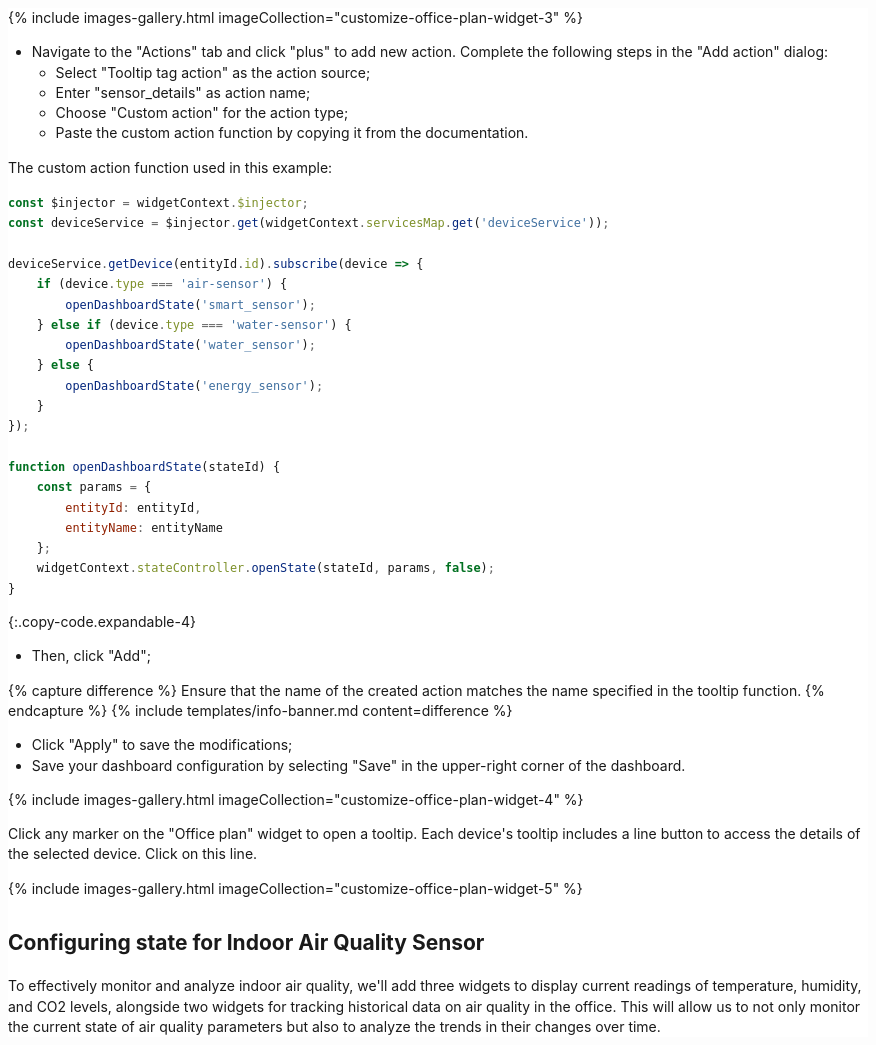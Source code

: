 {% include images-gallery.html imageCollection="customize-office-plan-widget-3" %}

- Navigate to the "Actions" tab and click "plus" to add new action. Complete the following steps in the "Add action" dialog:
  - Select "Tooltip tag action" as the action source;
  - Enter "sensor_details" as action name;
  - Choose "Custom action" for the action type;
  - Paste the custom action function by copying it from the documentation.

The custom action function used in this example:

```js
const $injector = widgetContext.$injector;
const deviceService = $injector.get(widgetContext.servicesMap.get('deviceService'));

deviceService.getDevice(entityId.id).subscribe(device => {
    if (device.type === 'air-sensor') {
        openDashboardState('smart_sensor');
    } else if (device.type === 'water-sensor') {
        openDashboardState('water_sensor');
    } else {
        openDashboardState('energy_sensor');
    }
});

function openDashboardState(stateId) {
    const params = {
        entityId: entityId,
        entityName: entityName
    };
    widgetContext.stateController.openState(stateId, params, false);
}
```
{:.copy-code.expandable-4}

- Then, click "Add";

{% capture difference %}
Ensure that the name of the created action matches the name specified in the tooltip function.
{% endcapture %}
{% include templates/info-banner.md content=difference %}

- Click "Apply" to save the modifications;
- Save your dashboard configuration by selecting "Save" in the upper-right corner of the dashboard.

{% include images-gallery.html imageCollection="customize-office-plan-widget-4" %}

Click any marker on the "Office plan" widget to open a tooltip. Each device&#39;s tooltip includes a line button to access the details of the selected device. Click on this line.

{% include images-gallery.html imageCollection="customize-office-plan-widget-5" %}

## Configuring state for Indoor Air Quality Sensor

To effectively monitor and analyze indoor air quality, we'll add three widgets to display current readings of temperature, humidity, and CO2 levels, alongside two widgets for tracking historical data on air quality in the office.
This will allow us to not only monitor the current state of air quality parameters but also to analyze the trends in their changes over time.
